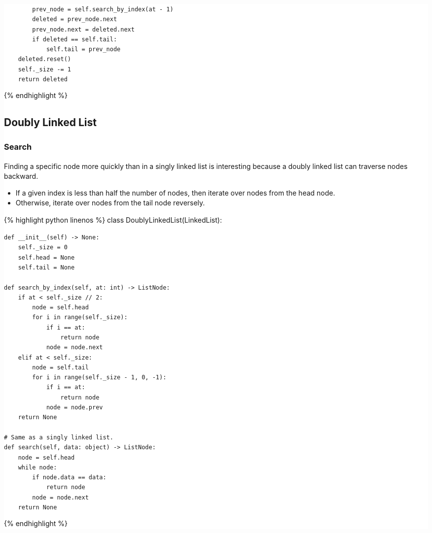             prev_node = self.search_by_index(at - 1)
            deleted = prev_node.next
            prev_node.next = deleted.next
            if deleted == self.tail:
                self.tail = prev_node
        deleted.reset()
        self._size -= 1
        return deleted
{% endhighlight %}

## Doubly Linked List

### Search

Finding a specific node more quickly than in a singly linked list is interesting
because a doubly linked list can traverse nodes backward.
- If a given index is less than half the number of nodes, then iterate over nodes from the head node.
- Otherwise, iterate over nodes from the tail node reversely.

{% highlight python linenos %}
class DoublyLinkedList(LinkedList):

    def __init__(self) -> None:
        self._size = 0
        self.head = None
        self.tail = None

    def search_by_index(self, at: int) -> ListNode:
        if at < self._size // 2:
            node = self.head
            for i in range(self._size):
                if i == at:
                    return node
                node = node.next
        elif at < self._size:
            node = self.tail
            for i in range(self._size - 1, 0, -1):
                if i == at:
                    return node
                node = node.prev
        return None

    # Same as a singly linked list.
    def search(self, data: object) -> ListNode:
        node = self.head
        while node:
            if node.data == data:
                return node
            node = node.next
        return None
{% endhighlight %}
